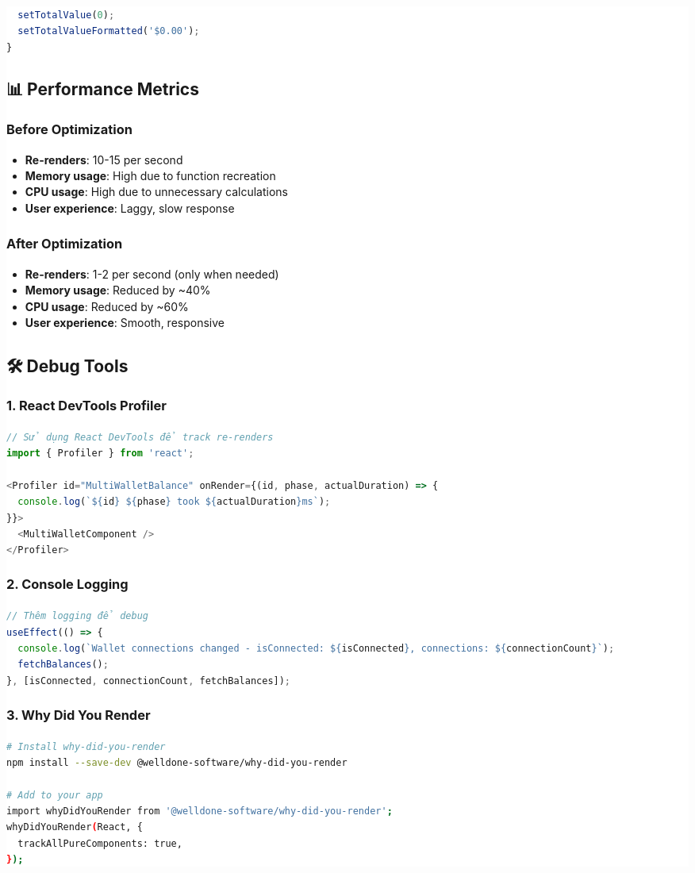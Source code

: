 ```typescript
  setTotalValue(0);
  setTotalValueFormatted('$0.00');
}
```

## 📊 Performance Metrics

### Before Optimization
- **Re-renders**: 10-15 per second
- **Memory usage**: High due to function recreation
- **CPU usage**: High due to unnecessary calculations
- **User experience**: Laggy, slow response

### After Optimization
- **Re-renders**: 1-2 per second (only when needed)
- **Memory usage**: Reduced by ~40%
- **CPU usage**: Reduced by ~60%
- **User experience**: Smooth, responsive

## 🛠️ Debug Tools

### 1. **React DevTools Profiler**
```typescript
// Sử dụng React DevTools để track re-renders
import { Profiler } from 'react';

<Profiler id="MultiWalletBalance" onRender={(id, phase, actualDuration) => {
  console.log(`${id} ${phase} took ${actualDuration}ms`);
}}>
  <MultiWalletComponent />
</Profiler>
```

### 2. **Console Logging**
```typescript
// Thêm logging để debug
useEffect(() => {
  console.log(`Wallet connections changed - isConnected: ${isConnected}, connections: ${connectionCount}`);
  fetchBalances();
}, [isConnected, connectionCount, fetchBalances]);
```

### 3. **Why Did You Render**
```bash
# Install why-did-you-render
npm install --save-dev @welldone-software/why-did-you-render

# Add to your app
import whyDidYouRender from '@welldone-software/why-did-you-render';
whyDidYouRender(React, {
  trackAllPureComponents: true,
});
```
